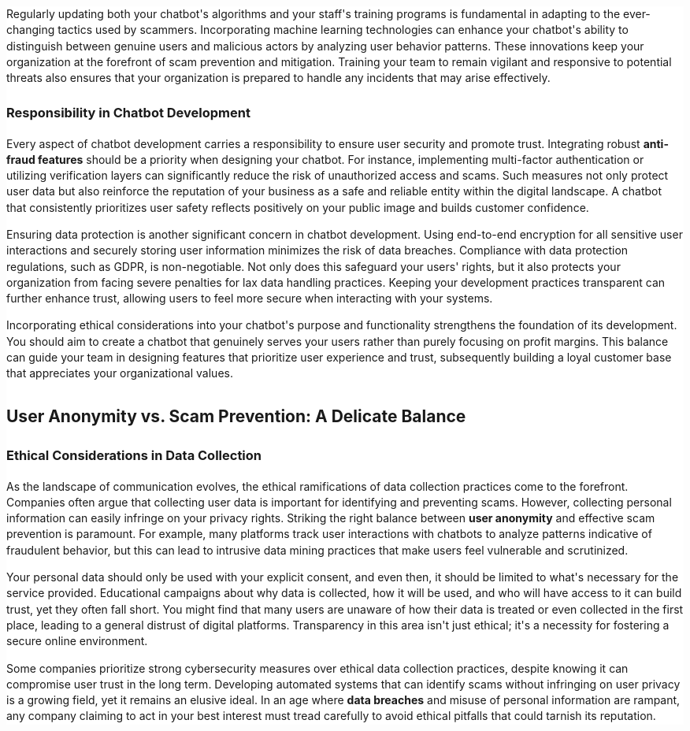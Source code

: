 <p>Regularly updating both your chatbot's algorithms and your staff's training programs is fundamental in adapting to the ever-changing tactics used by scammers. Incorporating machine learning technologies can enhance your chatbot's ability to distinguish between genuine users and malicious actors by analyzing user behavior patterns. These innovations keep your organization at the forefront of scam prevention and mitigation. Training your team to remain vigilant and responsive to potential threats also ensures that your organization is prepared to handle any incidents that may arise effectively.</p>

<h3>Responsibility in Chatbot Development</h3>
<p>Every aspect of chatbot development carries a responsibility to ensure user security and promote trust. Integrating robust <strong>anti-fraud features</strong> should be a priority when designing your chatbot. For instance, implementing multi-factor authentication or utilizing verification layers can significantly reduce the risk of unauthorized access and scams. Such measures not only protect user data but also reinforce the reputation of your business as a safe and reliable entity within the digital landscape. A chatbot that consistently prioritizes user safety reflects positively on your public image and builds customer confidence.</p>

<p>Ensuring data protection is another significant concern in chatbot development. Using end-to-end encryption for all sensitive user interactions and securely storing user information minimizes the risk of data breaches. Compliance with data protection regulations, such as GDPR, is non-negotiable. Not only does this safeguard your users' rights, but it also protects your organization from facing severe penalties for lax data handling practices. Keeping your development practices transparent can further enhance trust, allowing users to feel more secure when interacting with your systems.</p>

<p>Incorporating ethical considerations into your chatbot's purpose and functionality strengthens the foundation of its development. You should aim to create a chatbot that genuinely serves your users rather than purely focusing on profit margins. This balance can guide your team in designing features that prioritize user experience and trust, subsequently building a loyal customer base that appreciates your organizational values.</p><h2>User Anonymity vs. Scam Prevention: A Delicate Balance</h2>

<h3>Ethical Considerations in Data Collection</h3>
<p>As the landscape of communication evolves, the ethical ramifications of data collection practices come to the forefront. Companies often argue that collecting user data is important for identifying and preventing scams. However, collecting personal information can easily infringe on your privacy rights. Striking the right balance between <strong>user anonymity</strong> and effective scam prevention is paramount. For example, many platforms track user interactions with chatbots to analyze patterns indicative of fraudulent behavior, but this can lead to intrusive data mining practices that make users feel vulnerable and scrutinized.</p>

<p>Your personal data should only be used with your explicit consent, and even then, it should be limited to what's necessary for the service provided. Educational campaigns about why data is collected, how it will be used, and who will have access to it can build trust, yet they often fall short. You might find that many users are unaware of how their data is treated or even collected in the first place, leading to a general distrust of digital platforms. Transparency in this area isn't just ethical; it's a necessity for fostering a secure online environment.</p>

<p>Some companies prioritize strong cybersecurity measures over ethical data collection practices, despite knowing it can compromise user trust in the long term. Developing automated systems that can identify scams without infringing on user privacy is a growing field, yet it remains an elusive ideal. In an age where <strong>data breaches</strong> and misuse of personal information are rampant, any company claiming to act in your best interest must tread carefully to avoid ethical pitfalls that could tarnish its reputation.</p>
